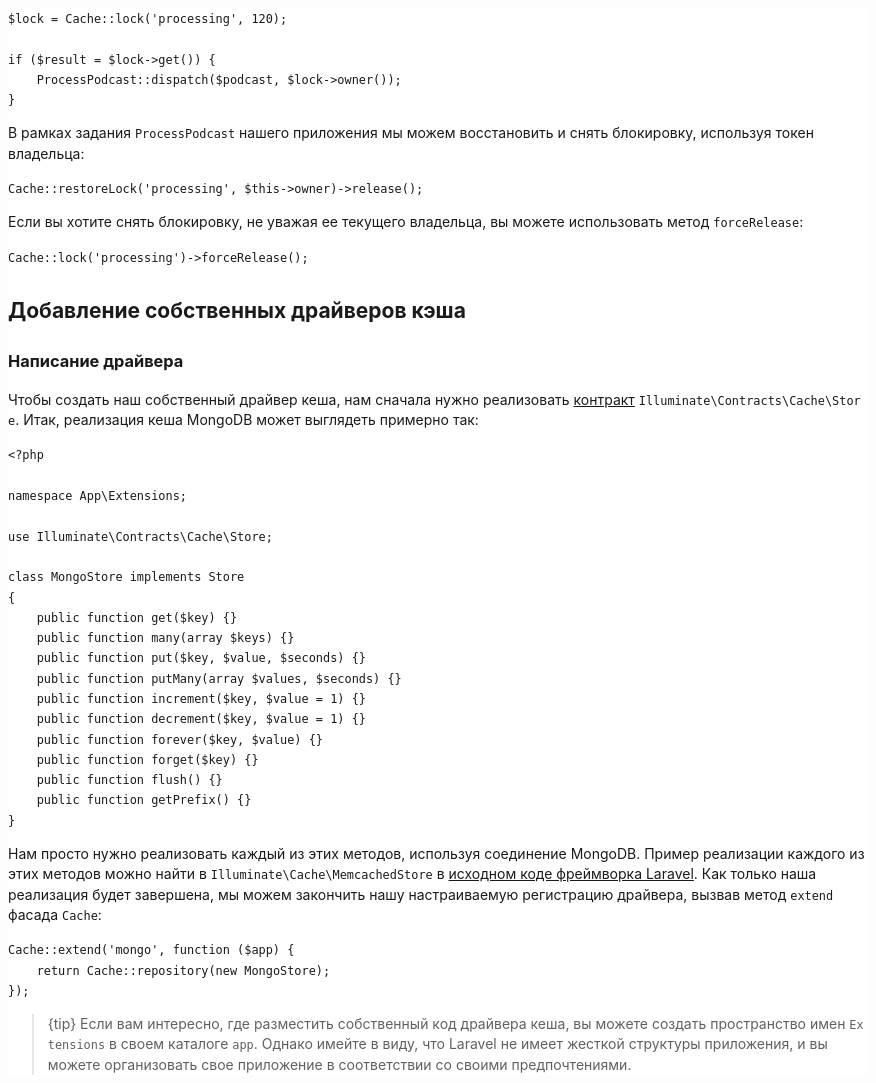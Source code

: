     $lock = Cache::lock('processing', 120);

    if ($result = $lock->get()) {
        ProcessPodcast::dispatch($podcast, $lock->owner());
    }

В рамках задания `ProcessPodcast` нашего приложения мы можем восстановить и снять блокировку, используя токен владельца:

    Cache::restoreLock('processing', $this->owner)->release();

Если вы хотите снять блокировку, не уважая ее текущего владельца, вы можете использовать метод `forceRelease`:

    Cache::lock('processing')->forceRelease();

<a name="adding-custom-cache-drivers"></a>
## Добавление собственных драйверов кэша

<a name="writing-the-driver"></a>
### Написание драйвера

Чтобы создать наш собственный драйвер кеша, нам сначала нужно реализовать [контракт](/docs/{{version}}/contracts) `Illuminate\Contracts\Cache\Store`. Итак, реализация кеша MongoDB может выглядеть примерно так:

    <?php

    namespace App\Extensions;

    use Illuminate\Contracts\Cache\Store;

    class MongoStore implements Store
    {
        public function get($key) {}
        public function many(array $keys) {}
        public function put($key, $value, $seconds) {}
        public function putMany(array $values, $seconds) {}
        public function increment($key, $value = 1) {}
        public function decrement($key, $value = 1) {}
        public function forever($key, $value) {}
        public function forget($key) {}
        public function flush() {}
        public function getPrefix() {}
    }

Нам просто нужно реализовать каждый из этих методов, используя соединение MongoDB. Пример реализации каждого из этих методов можно найти в `Illuminate\Cache\MemcachedStore` в [исходном коде фреймворка Laravel](https://github.com/laravel/framework). Как только наша реализация будет завершена, мы можем закончить нашу настраиваемую регистрацию драйвера, вызвав метод `extend` фасада `Cache`:

    Cache::extend('mongo', function ($app) {
        return Cache::repository(new MongoStore);
    });

> {tip} Если вам интересно, где разместить собственный код драйвера кеша, вы можете создать пространство имен `Extensions` в своем каталоге `app`. Однако имейте в виду, что Laravel не имеет жесткой структуры приложения, и вы можете организовать свое приложение в соответствии со своими предпочтениями.

